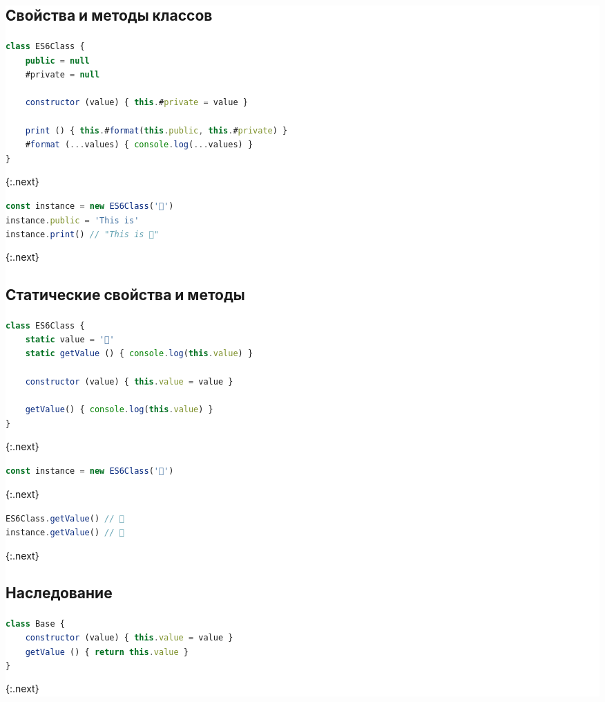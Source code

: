 
## Свойства и методы классов

```js
class ES6Class {
    public = null
    #private = null

    constructor (value) { this.#private = value }

    print () { this.#format(this.public, this.#private) }
    #format (...values) { console.log(...values) }
}
```
{:.next}


```js
const instance = new ES6Class('🍏')
instance.public = 'This is'
instance.print() // "This is 🍏"
```
{:.next}

## Статические свойства и методы

```js
class ES6Class {
    static value = '🍎'
    static getValue () { console.log(this.value) }

    constructor (value) { this.value = value }

    getValue() { console.log(this.value) }
}
```
{:.next}

```js
const instance = new ES6Class('🍏')
```
{:.next}

```js
ES6Class.getValue() // 🍎
instance.getValue() // 🍏
```
{:.next}

## Наследование


```js
class Base {
    constructor (value) { this.value = value }
    getValue () { return this.value }
}
```
{:.next}
